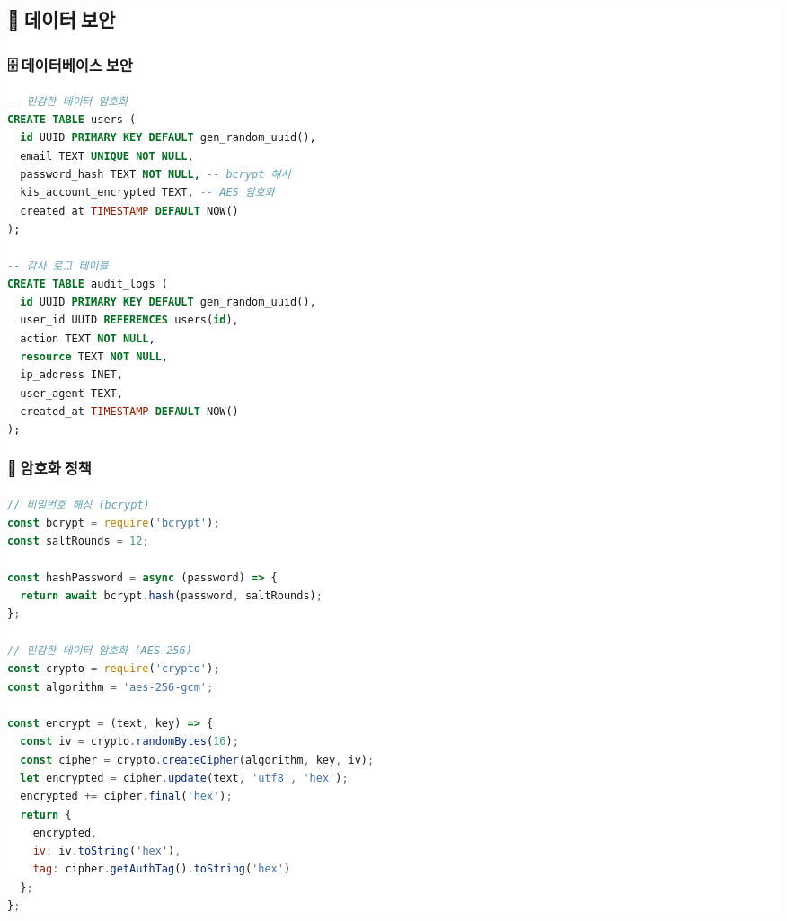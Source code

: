 ## 🔐 데이터 보안

### 🗄️ 데이터베이스 보안
```sql
-- 민감한 데이터 암호화
CREATE TABLE users (
  id UUID PRIMARY KEY DEFAULT gen_random_uuid(),
  email TEXT UNIQUE NOT NULL,
  password_hash TEXT NOT NULL, -- bcrypt 해시
  kis_account_encrypted TEXT, -- AES 암호화
  created_at TIMESTAMP DEFAULT NOW()
);

-- 감사 로그 테이블
CREATE TABLE audit_logs (
  id UUID PRIMARY KEY DEFAULT gen_random_uuid(),
  user_id UUID REFERENCES users(id),
  action TEXT NOT NULL,
  resource TEXT NOT NULL,
  ip_address INET,
  user_agent TEXT,
  created_at TIMESTAMP DEFAULT NOW()
);
```

### 🔑 암호화 정책
```javascript
// 비밀번호 해싱 (bcrypt)
const bcrypt = require('bcrypt');
const saltRounds = 12;

const hashPassword = async (password) => {
  return await bcrypt.hash(password, saltRounds);
};

// 민감한 데이터 암호화 (AES-256)
const crypto = require('crypto');
const algorithm = 'aes-256-gcm';

const encrypt = (text, key) => {
  const iv = crypto.randomBytes(16);
  const cipher = crypto.createCipher(algorithm, key, iv);
  let encrypted = cipher.update(text, 'utf8', 'hex');
  encrypted += cipher.final('hex');
  return {
    encrypted,
    iv: iv.toString('hex'),
    tag: cipher.getAuthTag().toString('hex')
  };
};
```
